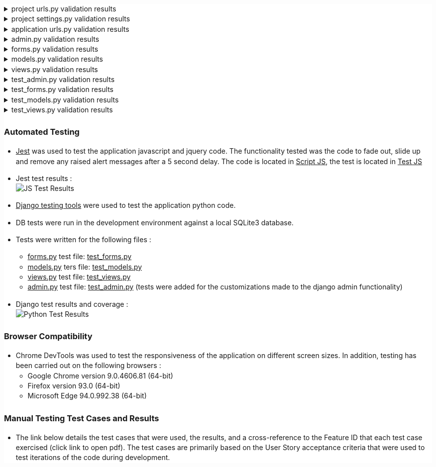   <details><summary>project urls.py validation results</summary></details>
  <details><summary>project settings.py validation results</summary></details>
  <details><summary>application urls.py validation results</summary></details>
  <details><summary>admin.py validation results</summary></details>
  <details><summary>forms.py validation results</summary></details>
  <details><summary>models.py validation results</summary></details>
  <details><summary>views.py validation results</summary></details>
  <details><summary>test_admin.py validation results</summary></details>
  <details><summary>test_forms.py validation results</summary></details>
  <details><summary>test_models.py validation results</summary></details>
  <details><summary>test_views.py validation results</summary></details>
  

### Automated Testing

  - [Jest](https://jestjs.io/) was used to test the application javascript and jquery code.  The functionality tested was the code to fade out, slide up and remove any raised alert messages after a 5 second delay.  The code is located in [Script JS](static/js/script.js), the test is located in [Test JS](static/js/tests/script.test.js)

  - Jest test results :     
    ![JS Test Results](documentation/testing/results/jquery-test-results.png)

   - [Django testing tools](https://docs.djangoproject.com/en/3.2/topics/testing/tools/) were used to test the application python code.  
   - DB tests were run in the development environment against a local SQLite3 database. 
   - Tests were written for the following files :

      - [forms.py](hikebooker/forms.py)  test file: [test_forms.py](hikebooker/test_forms.py)
      - [models.py](hikebooker/models.py)  ters file: [test_models.py](hikebooker/test_models.py)
      - [views.py](hikebooker/views.py)  test file: [test_views.py](hikebooker/test_views.py)
      - [admin.py](hikebooker/admin.py)  test file: [test_admin.py](hikebooker/test_admin.py)  (tests were added for the customizations made to the django admin functionality)

  - Django test results and coverage :   
    ![Python Test Results](documentation/testing/results/python-coverage-test-results.png)


### Browser Compatibility

- Chrome DevTools was used to test the responsiveness of the application on different screen sizes.  In addition, testing has been carried out on the following browsers :
    - Google Chrome version 9.0.4606.81 (64-bit)
    - Firefox version 93.0 (64-bit)
    - Microsoft Edge 94.0.992.38 (64-bit)
 
    
### Manual Testing Test Cases and Results

- The link below details the test cases that were used, the results, and a cross-reference to the Feature ID that each test case exercised (click link to open pdf).  The test cases are primarily based on the User Story acceptance criteria that were used to test iterations of the code during development.
  